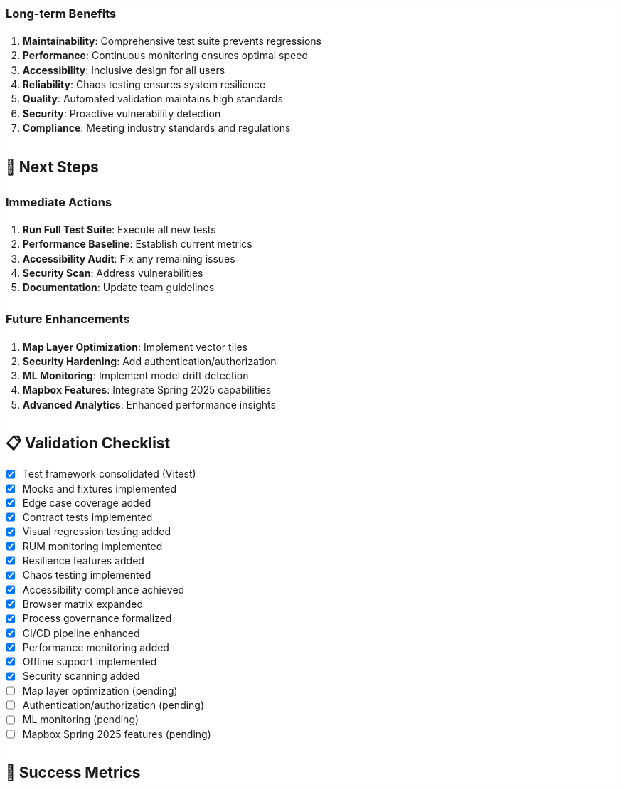 ### Long-term Benefits
1. **Maintainability**: Comprehensive test suite prevents regressions
2. **Performance**: Continuous monitoring ensures optimal speed
3. **Accessibility**: Inclusive design for all users
4. **Reliability**: Chaos testing ensures system resilience
5. **Quality**: Automated validation maintains high standards
6. **Security**: Proactive vulnerability detection
7. **Compliance**: Meeting industry standards and regulations

## 🚀 Next Steps

### Immediate Actions
1. **Run Full Test Suite**: Execute all new tests
2. **Performance Baseline**: Establish current metrics
3. **Accessibility Audit**: Fix any remaining issues
4. **Security Scan**: Address vulnerabilities
5. **Documentation**: Update team guidelines

### Future Enhancements
1. **Map Layer Optimization**: Implement vector tiles
2. **Security Hardening**: Add authentication/authorization
3. **ML Monitoring**: Implement model drift detection
4. **Mapbox Features**: Integrate Spring 2025 capabilities
5. **Advanced Analytics**: Enhanced performance insights

## 📋 Validation Checklist

- [x] Test framework consolidated (Vitest)
- [x] Mocks and fixtures implemented
- [x] Edge case coverage added
- [x] Contract tests implemented
- [x] Visual regression testing added
- [x] RUM monitoring implemented
- [x] Resilience features added
- [x] Chaos testing implemented
- [x] Accessibility compliance achieved
- [x] Browser matrix expanded
- [x] Process governance formalized
- [x] CI/CD pipeline enhanced
- [x] Performance monitoring added
- [x] Offline support implemented
- [x] Security scanning added
- [ ] Map layer optimization (pending)
- [ ] Authentication/authorization (pending)
- [ ] ML monitoring (pending)
- [ ] Mapbox Spring 2025 features (pending)

## 🎯 Success Metrics
